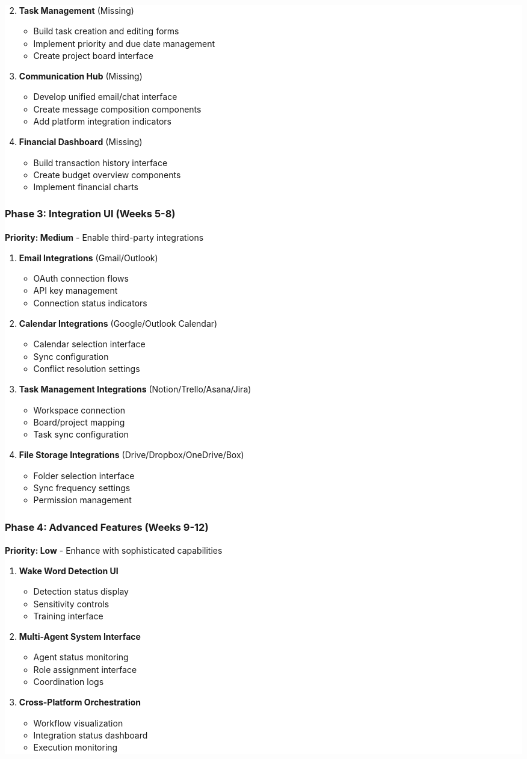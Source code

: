 2. **Task Management** (Missing)
   - Build task creation and editing forms
   - Implement priority and due date management
   - Create project board interface

3. **Communication Hub** (Missing)
   - Develop unified email/chat interface
   - Create message composition components
   - Add platform integration indicators

4. **Financial Dashboard** (Missing)
   - Build transaction history interface
   - Create budget overview components
   - Implement financial charts

### Phase 3: Integration UI (Weeks 5-8)
**Priority: Medium** - Enable third-party integrations

1. **Email Integrations** (Gmail/Outlook)
   - OAuth connection flows
   - API key management
   - Connection status indicators

2. **Calendar Integrations** (Google/Outlook Calendar)
   - Calendar selection interface
   - Sync configuration
   - Conflict resolution settings

3. **Task Management Integrations** (Notion/Trello/Asana/Jira)
   - Workspace connection
   - Board/project mapping
   - Task sync configuration

4. **File Storage Integrations** (Drive/Dropbox/OneDrive/Box)
   - Folder selection interface
   - Sync frequency settings
   - Permission management

### Phase 4: Advanced Features (Weeks 9-12)
**Priority: Low** - Enhance with sophisticated capabilities

1. **Wake Word Detection UI**
   - Detection status display
   - Sensitivity controls
   - Training interface

2. **Multi-Agent System Interface**
   - Agent status monitoring
   - Role assignment interface
   - Coordination logs

3. **Cross-Platform Orchestration**
   - Workflow visualization
   - Integration status dashboard
   - Execution monitoring
